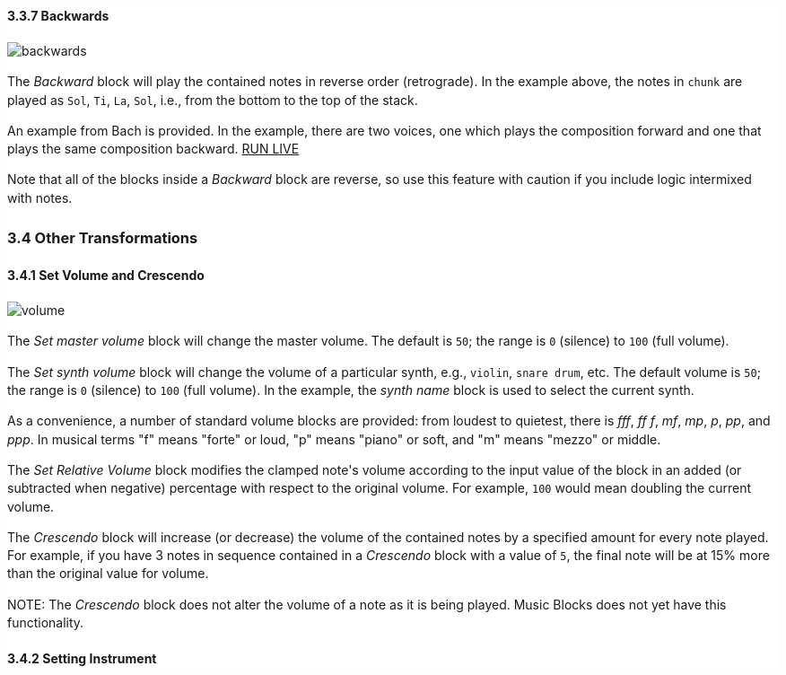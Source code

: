 #### <a name="BACKWARDS">3.3.7 Backwards</a>

![backwards](./transform11.svg "Backward block")

The *Backward* block will play the contained notes in reverse order
(retrograde). In the example above, the notes in `chunk` are played as
`Sol`, `Ti`, `La`, `Sol`, i.e., from the bottom to the top of the
stack.

An example from Bach is provided. In the example, there are two
voices, one which plays the composition forward and one that plays the
same composition backward. [RUN
LIVE](https://musicblocks.sugarlabs.org/index.html?id=1522885752309944&run=True)

Note that all of the blocks inside a *Backward* block are reverse, so
use this feature with caution if you include logic intermixed with
notes.

### <a name="OTHER-TRANSFORMATION">3.4 Other Transformations</a>

#### <a name="VOLUME-TRANSFORMATIONS">3.4.1 Set Volume and Crescendo</a>

![volume](./transform8.svg "Set master volume, set synth volume, set relative volume, crescendo")

The *Set master volume* block will change the master volume. The
default is `50`; the range is `0` (silence) to `100` (full volume).

The *Set synth volume* block will change the volume of a particular
synth, e.g., `violin`, `snare drum`, etc. The default volume is `50`;
the range is `0` (silence) to `100` (full volume). In the example, the
*synth name* block is used to select the current synth.

As a convenience, a number of standard volume blocks are provided:
from loudest to quietest, there is *fff*, *ff* *f*, *mf*, *mp*, *p*,
*pp*, and *ppp*. In musical terms "f" means "forte" or loud, "p" means
"piano" or soft, and "m" means "mezzo" or middle.

The *Set Relative Volume* block modifies the clamped note's volume
according to the input value of the block in an added (or subtracted
when negative) percentage with respect to the original volume. For
example, `100` would mean doubling the current volume.

The *Crescendo* block will increase (or decrease) the volume of the
contained notes by a specified amount for every note played. For
example, if you have 3 notes in sequence contained in a *Crescendo*
block with a value of `5`, the final note will be at 15% more 
than the original value for volume.

NOTE: The *Crescendo* block does not alter the volume of a note as it
is being played. Music Blocks does not yet have this functionality.

#### <a name= "SETTINGVOICE">3.4.2 Setting Instrument</a>
